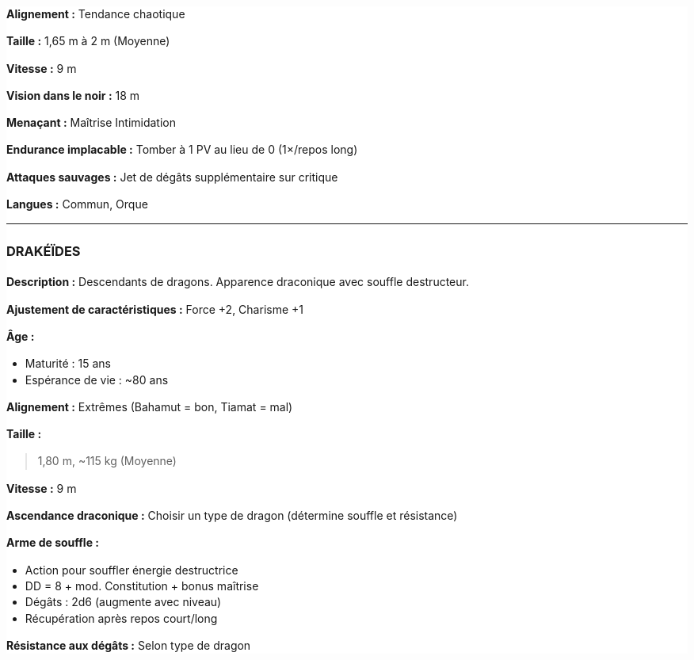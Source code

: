 **Alignement :**
Tendance chaotique

**Taille :**
1,65 m à 2 m (Moyenne)

**Vitesse :**
9 m

**Vision dans le noir :**
18 m

**Menaçant :**
Maîtrise Intimidation

**Endurance implacable :**
Tomber à 1 PV au lieu de 0 (1×/repos long)

**Attaques sauvages :**
Jet de dégâts supplémentaire sur critique

**Langues :**
Commun, Orque

---

### DRAKÉÏDES

**Description :**
Descendants de dragons. Apparence draconique avec souffle destructeur.

**Ajustement de caractéristiques :**
Force +2, Charisme +1

**Âge :**
- Maturité : 15 ans
- Espérance de vie : ~80 ans

**Alignement :**
Extrêmes (Bahamut = bon, Tiamat = mal)

**Taille :**
> 1,80 m, ~115 kg (Moyenne)

**Vitesse :**
9 m

**Ascendance draconique :**
Choisir un type de dragon (détermine souffle et résistance)

**Arme de souffle :**
- Action pour souffler énergie destructrice
- DD = 8 + mod. Constitution + bonus maîtrise
- Dégâts : 2d6 (augmente avec niveau)
- Récupération après repos court/long

**Résistance aux dégâts :**
Selon type de dragon
